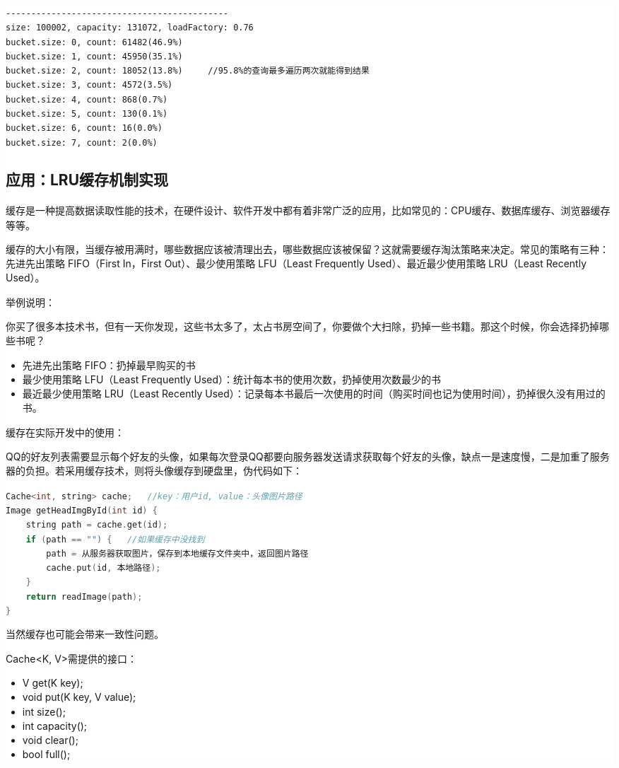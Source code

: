 ```
--------------------------------------------
size: 100002, capacity: 131072, loadFactory: 0.76
bucket.size: 0, count: 61482(46.9%)
bucket.size: 1, count: 45950(35.1%)
bucket.size: 2, count: 18052(13.8%)     //95.8%的查询最多遍历两次就能得到结果
bucket.size: 3, count: 4572(3.5%)
bucket.size: 4, count: 868(0.7%)
bucket.size: 5, count: 130(0.1%)
bucket.size: 6, count: 16(0.0%)
bucket.size: 7, count: 2(0.0%)
```



## 应用：LRU缓存机制实现

缓存是一种提高数据读取性能的技术，在硬件设计、软件开发中都有着非常广泛的应用，比如常见的：CPU缓存、数据库缓存、浏览器缓存等等。

缓存的大小有限，当缓存被用满时，哪些数据应该被清理出去，哪些数据应该被保留？这就需要缓存淘汰策略来决定。常见的策略有三种：先进先出策略 FIFO（First In，First Out）、最少使用策略 LFU（Least Frequently Used）、最近最少使用策略 LRU（Least Recently Used）。

举例说明：

你买了很多本技术书，但有一天你发现，这些书太多了，太占书房空间了，你要做个大扫除，扔掉一些书籍。那这个时候，你会选择扔掉哪些书呢？

* 先进先出策略 FIFO：扔掉最早购买的书
* 最少使用策略 LFU（Least Frequently Used）：统计每本书的使用次数，扔掉使用次数最少的书
* 最近最少使用策略 LRU（Least Recently Used）：记录每本书最后一次使用的时间（购买时间也记为使用时间），扔掉很久没有用过的书。

缓存在实际开发中的使用：

QQ的好友列表需要显示每个好友的头像，如果每次登录QQ都要向服务器发送请求获取每个好友的头像，缺点一是速度慢，二是加重了服务器的负担。若采用缓存技术，则将头像缓存到硬盘里，伪代码如下：

```c
Cache<int, string> cache;	//key：用户id, value：头像图片路径
Image getHeadImgById(int id) {
	string path = cache.get(id);
	if (path == "") {	//如果缓存中没找到
		path = 从服务器获取图片，保存到本地缓存文件夹中，返回图片路径
        cache.put(id, 本地路径);
	}
    return readImage(path);
}
```

当然缓存也可能会带来一致性问题。

Cache<K, V>需提供的接口：

* V get(K key);
* void put(K key, V value);
* int size();
* int capacity();
* void clear();
* bool full();
